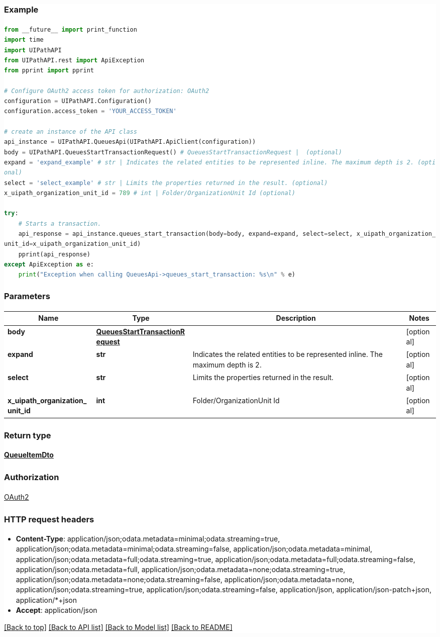 ### Example
```python
from __future__ import print_function
import time
import UIPathAPI
from UIPathAPI.rest import ApiException
from pprint import pprint

# Configure OAuth2 access token for authorization: OAuth2
configuration = UIPathAPI.Configuration()
configuration.access_token = 'YOUR_ACCESS_TOKEN'

# create an instance of the API class
api_instance = UIPathAPI.QueuesApi(UIPathAPI.ApiClient(configuration))
body = UIPathAPI.QueuesStartTransactionRequest() # QueuesStartTransactionRequest |  (optional)
expand = 'expand_example' # str | Indicates the related entities to be represented inline. The maximum depth is 2. (optional)
select = 'select_example' # str | Limits the properties returned in the result. (optional)
x_uipath_organization_unit_id = 789 # int | Folder/OrganizationUnit Id (optional)

try:
    # Starts a transaction.
    api_response = api_instance.queues_start_transaction(body=body, expand=expand, select=select, x_uipath_organization_unit_id=x_uipath_organization_unit_id)
    pprint(api_response)
except ApiException as e:
    print("Exception when calling QueuesApi->queues_start_transaction: %s\n" % e)
```

### Parameters

Name | Type | Description  | Notes
------------- | ------------- | ------------- | -------------
 **body** | [**QueuesStartTransactionRequest**](QueuesStartTransactionRequest.md)|  | [optional] 
 **expand** | **str**| Indicates the related entities to be represented inline. The maximum depth is 2. | [optional] 
 **select** | **str**| Limits the properties returned in the result. | [optional] 
 **x_uipath_organization_unit_id** | **int**| Folder/OrganizationUnit Id | [optional] 

### Return type

[**QueueItemDto**](QueueItemDto.md)

### Authorization

[OAuth2](../README.md#OAuth2)

### HTTP request headers

 - **Content-Type**: application/json;odata.metadata=minimal;odata.streaming=true, application/json;odata.metadata=minimal;odata.streaming=false, application/json;odata.metadata=minimal, application/json;odata.metadata=full;odata.streaming=true, application/json;odata.metadata=full;odata.streaming=false, application/json;odata.metadata=full, application/json;odata.metadata=none;odata.streaming=true, application/json;odata.metadata=none;odata.streaming=false, application/json;odata.metadata=none, application/json;odata.streaming=true, application/json;odata.streaming=false, application/json, application/json-patch+json, application/*+json
 - **Accept**: application/json

[[Back to top]](#) [[Back to API list]](../README.md#documentation-for-api-endpoints) [[Back to Model list]](../README.md#documentation-for-models) [[Back to README]](../README.md)

